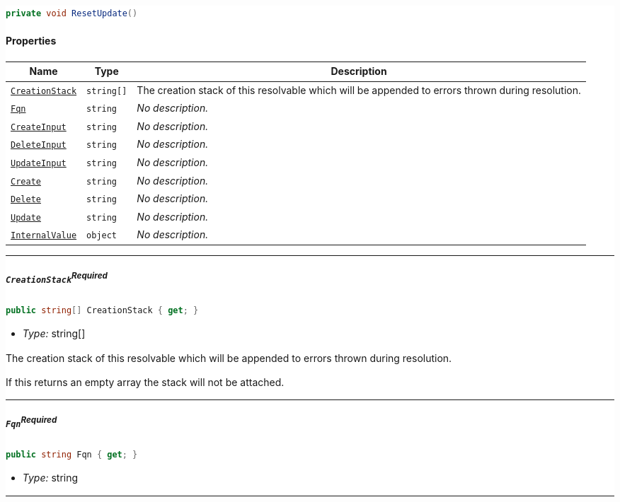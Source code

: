 ```csharp
private void ResetUpdate()
```


#### Properties <a name="Properties" id="Properties"></a>

| **Name** | **Type** | **Description** |
| --- | --- | --- |
| <code><a href="#rhizo-co-terraform-provider-oci.vulnerabilityScanningHostScanTarget.VulnerabilityScanningHostScanTargetTimeoutsOutputReference.property.creationStack">CreationStack</a></code> | <code>string[]</code> | The creation stack of this resolvable which will be appended to errors thrown during resolution. |
| <code><a href="#rhizo-co-terraform-provider-oci.vulnerabilityScanningHostScanTarget.VulnerabilityScanningHostScanTargetTimeoutsOutputReference.property.fqn">Fqn</a></code> | <code>string</code> | *No description.* |
| <code><a href="#rhizo-co-terraform-provider-oci.vulnerabilityScanningHostScanTarget.VulnerabilityScanningHostScanTargetTimeoutsOutputReference.property.createInput">CreateInput</a></code> | <code>string</code> | *No description.* |
| <code><a href="#rhizo-co-terraform-provider-oci.vulnerabilityScanningHostScanTarget.VulnerabilityScanningHostScanTargetTimeoutsOutputReference.property.deleteInput">DeleteInput</a></code> | <code>string</code> | *No description.* |
| <code><a href="#rhizo-co-terraform-provider-oci.vulnerabilityScanningHostScanTarget.VulnerabilityScanningHostScanTargetTimeoutsOutputReference.property.updateInput">UpdateInput</a></code> | <code>string</code> | *No description.* |
| <code><a href="#rhizo-co-terraform-provider-oci.vulnerabilityScanningHostScanTarget.VulnerabilityScanningHostScanTargetTimeoutsOutputReference.property.create">Create</a></code> | <code>string</code> | *No description.* |
| <code><a href="#rhizo-co-terraform-provider-oci.vulnerabilityScanningHostScanTarget.VulnerabilityScanningHostScanTargetTimeoutsOutputReference.property.delete">Delete</a></code> | <code>string</code> | *No description.* |
| <code><a href="#rhizo-co-terraform-provider-oci.vulnerabilityScanningHostScanTarget.VulnerabilityScanningHostScanTargetTimeoutsOutputReference.property.update">Update</a></code> | <code>string</code> | *No description.* |
| <code><a href="#rhizo-co-terraform-provider-oci.vulnerabilityScanningHostScanTarget.VulnerabilityScanningHostScanTargetTimeoutsOutputReference.property.internalValue">InternalValue</a></code> | <code>object</code> | *No description.* |

---

##### `CreationStack`<sup>Required</sup> <a name="CreationStack" id="rhizo-co-terraform-provider-oci.vulnerabilityScanningHostScanTarget.VulnerabilityScanningHostScanTargetTimeoutsOutputReference.property.creationStack"></a>

```csharp
public string[] CreationStack { get; }
```

- *Type:* string[]

The creation stack of this resolvable which will be appended to errors thrown during resolution.

If this returns an empty array the stack will not be attached.

---

##### `Fqn`<sup>Required</sup> <a name="Fqn" id="rhizo-co-terraform-provider-oci.vulnerabilityScanningHostScanTarget.VulnerabilityScanningHostScanTargetTimeoutsOutputReference.property.fqn"></a>

```csharp
public string Fqn { get; }
```

- *Type:* string

---
